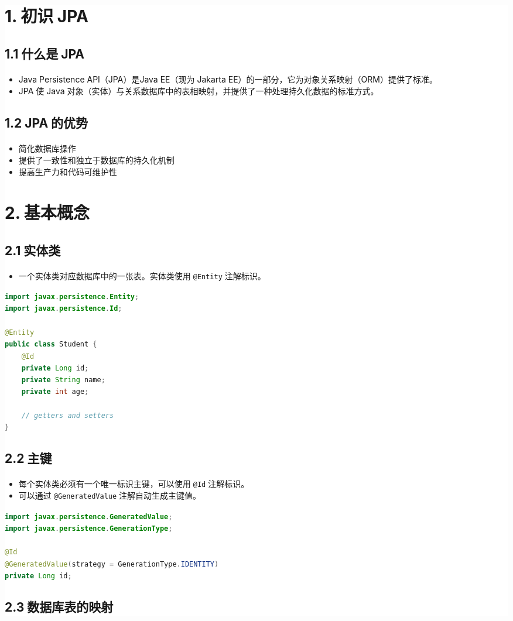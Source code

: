 # 1. 初识 JPA

## 1.1 什么是 JPA

- Java Persistence API（JPA）是Java EE（现为 Jakarta EE）的一部分，它为对象关系映射（ORM）提供了标准。
- JPA 使 Java 对象（实体）与关系数据库中的表相映射，并提供了一种处理持久化数据的标准方式。

## 1.2 JPA 的优势

- 简化数据库操作
- 提供了一致性和独立于数据库的持久化机制
- 提高生产力和代码可维护性

# 2. 基本概念

## 2.1 实体类

- 一个实体类对应数据库中的一张表。实体类使用 `@Entity` 注解标识。

```java
import javax.persistence.Entity;
import javax.persistence.Id;

@Entity
public class Student {
    @Id
    private Long id;
    private String name;
    private int age;
    
    // getters and setters
}
```

## 2.2 主键

- 每个实体类必须有一个唯一标识主键，可以使用 `@Id` 注解标识。
- 可以通过 `@GeneratedValue` 注解自动生成主键值。

```java
import javax.persistence.GeneratedValue;
import javax.persistence.GenerationType;

@Id
@GeneratedValue(strategy = GenerationType.IDENTITY)
private Long id;
```

## 2.3 数据库表的映射
